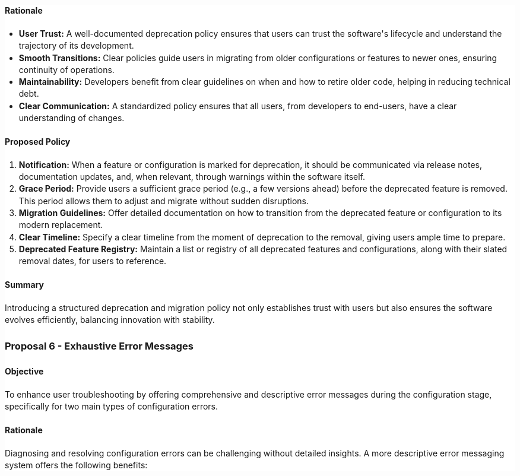 #### Rationale

- **User Trust:** A well-documented deprecation policy ensures that users can trust the software's lifecycle and
  understand the trajectory of its development.
- **Smooth Transitions:** Clear policies guide users in migrating from older configurations or features to newer ones,
  ensuring continuity of operations.
- **Maintainability:** Developers benefit from clear guidelines on when and how to retire older code, helping in
  reducing technical debt.
- **Clear Communication:** A standardized policy ensures that all users, from developers to end-users, have a clear
  understanding of changes.

#### Proposed Policy

1. **Notification:** When a feature or configuration is marked for deprecation, it should be communicated via release
   notes, documentation updates, and, when relevant, through warnings within the software itself.
2. **Grace Period:** Provide users a sufficient grace period (e.g., a few versions ahead) before the deprecated feature
   is removed. This period allows them to adjust and migrate without sudden disruptions.
3. **Migration Guidelines:** Offer detailed documentation on how to transition from the deprecated feature or
   configuration to its modern replacement.
4. **Clear Timeline:** Specify a clear timeline from the moment of deprecation to the removal, giving users ample time
   to prepare.
5. **Deprecated Feature Registry:** Maintain a list or registry of all deprecated features and configurations, along
   with their slated removal dates, for users to reference.

#### Summary

Introducing a structured deprecation and migration policy not only establishes trust with users but also ensures the
software evolves efficiently, balancing innovation with stability.

### Proposal 6 - Exhaustive Error Messages

#### Objective

To enhance user troubleshooting by offering comprehensive and descriptive error messages during the configuration stage,
specifically for two main types of configuration errors.

#### Rationale

Diagnosing and resolving configuration errors can be challenging without detailed insights. A more descriptive error
messaging system offers the following benefits:
